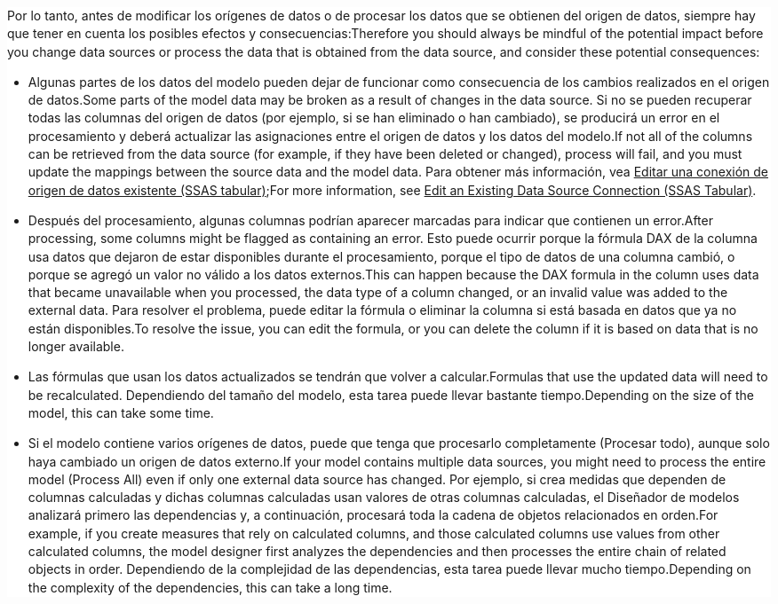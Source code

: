   
 <span data-ttu-id="e02d9-126">Por lo tanto, antes de modificar los orígenes de datos o de procesar los datos que se obtienen del origen de datos, siempre hay que tener en cuenta los posibles efectos y consecuencias:</span><span class="sxs-lookup"><span data-stu-id="e02d9-126">Therefore you should always be mindful of the potential impact before you change data sources or process the data that is obtained from the data source, and consider these potential consequences:</span></span>  
  
-   <span data-ttu-id="e02d9-127">Algunas partes de los datos del modelo pueden dejar de funcionar como consecuencia de los cambios realizados en el origen de datos.</span><span class="sxs-lookup"><span data-stu-id="e02d9-127">Some parts of the model data may be broken as a result of changes in the data source.</span></span> <span data-ttu-id="e02d9-128">Si no se pueden recuperar todas las columnas del origen de datos (por ejemplo, si se han eliminado o han cambiado), se producirá un error en el procesamiento y deberá actualizar las asignaciones entre el origen de datos y los datos del modelo.</span><span class="sxs-lookup"><span data-stu-id="e02d9-128">If not all of the columns can be retrieved from the data source (for example, if they have been deleted or changed), process will fail, and you must update the mappings between the source data and the model data.</span></span> <span data-ttu-id="e02d9-129">Para obtener más información, vea [Editar una conexión de origen de datos existente &#40;SSAS tabular&#41;](edit-an-existing-data-source-connection-ssas-tabular.md);</span><span class="sxs-lookup"><span data-stu-id="e02d9-129">For more information, see [Edit an Existing Data Source Connection &#40;SSAS Tabular&#41;](edit-an-existing-data-source-connection-ssas-tabular.md).</span></span>  
  
-   <span data-ttu-id="e02d9-130">Después del procesamiento, algunas columnas podrían aparecer marcadas para indicar que contienen un error.</span><span class="sxs-lookup"><span data-stu-id="e02d9-130">After processing, some columns might be flagged as containing an error.</span></span> <span data-ttu-id="e02d9-131">Esto puede ocurrir porque la fórmula DAX de la columna usa datos que dejaron de estar disponibles durante el procesamiento, porque el tipo de datos de una columna cambió, o porque se agregó un valor no válido a los datos externos.</span><span class="sxs-lookup"><span data-stu-id="e02d9-131">This can happen because the DAX formula in the column uses data that became unavailable when you processed, the data type of a column changed, or an invalid value was added to the external data.</span></span> <span data-ttu-id="e02d9-132">Para resolver el problema, puede editar la fórmula o eliminar la columna si está basada en datos que ya no están disponibles.</span><span class="sxs-lookup"><span data-stu-id="e02d9-132">To resolve the issue, you can edit the formula, or you can delete the column if it is based on data that is no longer available.</span></span>  
  
-   <span data-ttu-id="e02d9-133">Las fórmulas que usan los datos actualizados se tendrán que volver a calcular.</span><span class="sxs-lookup"><span data-stu-id="e02d9-133">Formulas that use the updated data will need to be recalculated.</span></span> <span data-ttu-id="e02d9-134">Dependiendo del tamaño del modelo, esta tarea puede llevar bastante tiempo.</span><span class="sxs-lookup"><span data-stu-id="e02d9-134">Depending on the size of the model, this can take some time.</span></span>  
  
-   <span data-ttu-id="e02d9-135">Si el modelo contiene varios orígenes de datos, puede que tenga que procesarlo completamente (Procesar todo), aunque solo haya cambiado un origen de datos externo.</span><span class="sxs-lookup"><span data-stu-id="e02d9-135">If your model contains multiple data sources, you might need to process the entire model (Process All) even if only one external data source has changed.</span></span> <span data-ttu-id="e02d9-136">Por ejemplo, si crea medidas que dependen de columnas calculadas y dichas columnas calculadas usan valores de otras columnas calculadas, el Diseñador de modelos analizará primero las dependencias y, a continuación, procesará toda la cadena de objetos relacionados en orden.</span><span class="sxs-lookup"><span data-stu-id="e02d9-136">For example, if you create measures that rely on calculated columns, and those calculated columns use values from other calculated columns, the model designer first analyzes the dependencies and then processes the entire chain of related objects in order.</span></span> <span data-ttu-id="e02d9-137">Dependiendo de la complejidad de las dependencias, esta tarea puede llevar mucho tiempo.</span><span class="sxs-lookup"><span data-stu-id="e02d9-137">Depending on the complexity of the dependencies, this can take a long time.</span></span>  
  